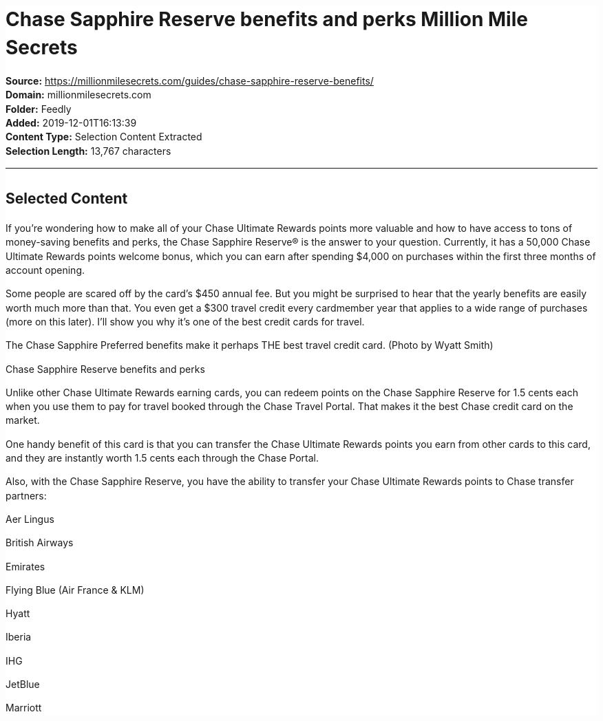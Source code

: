 # Chase Sapphire Reserve benefits and perks Million Mile Secrets

**Source:** https://millionmilesecrets.com/guides/chase-sapphire-reserve-benefits/  
**Domain:** millionmilesecrets.com  
**Folder:** Feedly  
**Added:** 2019-12-01T16:13:39  
**Content Type:** Selection Content Extracted  
**Selection Length:** 13,767 characters  


---

## Selected Content

If you’re wondering how to make all of your Chase Ultimate Rewards points more valuable and how to have access to tons of money-saving benefits and perks, the Chase Sapphire Reserve® is the answer to your question. Currently, it has a 50,000 Chase Ultimate Rewards points welcome bonus, which you can earn after spending $4,000 on purchases within the first three months of account opening.

Some people are scared off by the card’s $450 annual fee. But you might be surprised to hear that the yearly benefits are easily worth much more than that. You even get a $300 travel credit every cardmember year that applies to a wide range of purchases (more on this later). I’ll show you why it’s one of the best credit cards for travel.

The Chase Sapphire Preferred benefits make it perhaps THE best travel credit card. (Photo by Wyatt Smith)

Chase Sapphire Reserve benefits and perks

Unlike other Chase Ultimate Rewards earning cards, you can redeem points on the Chase Sapphire Reserve for 1.5 cents each when you use them to pay for travel booked through the Chase Travel Portal. That makes it the best Chase credit card on the market.

One handy benefit of this card is that you can transfer the Chase Ultimate Rewards points you earn from other cards to this card, and they are instantly worth 1.5 cents each through the Chase Portal.

Also, with the Chase Sapphire Reserve, you have the ability to transfer your Chase Ultimate Rewards points to Chase transfer partners:

Aer Lingus

British Airways

Emirates

Flying Blue (Air France & KLM)

Hyatt

Iberia

IHG

JetBlue

Marriott
